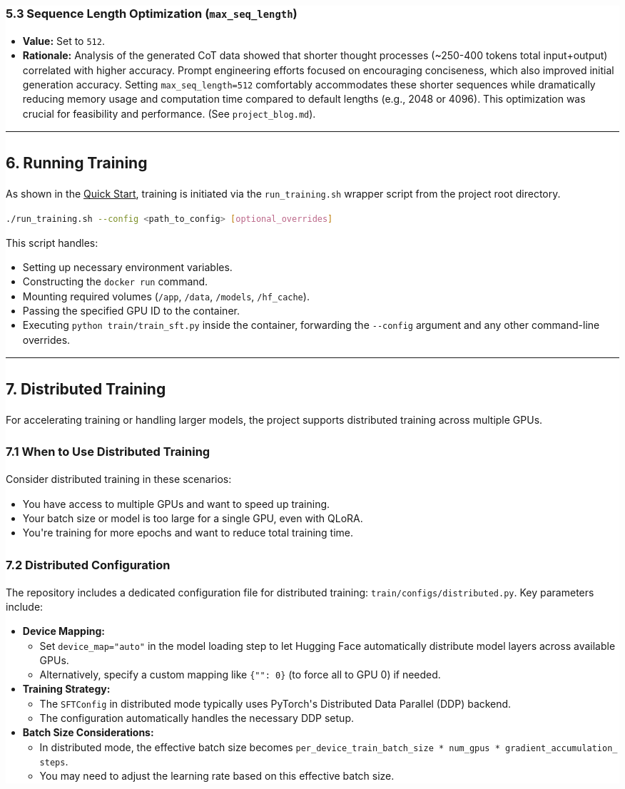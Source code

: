 ### 5.3 Sequence Length Optimization (`max_seq_length`)

*   **Value:** Set to `512`.
*   **Rationale:** Analysis of the generated CoT data showed that shorter thought processes (~250-400 tokens total input+output) correlated with higher accuracy. Prompt engineering efforts focused on encouraging conciseness, which also improved initial generation accuracy. Setting `max_seq_length=512` comfortably accommodates these shorter sequences while dramatically reducing memory usage and computation time compared to default lengths (e.g., 2048 or 4096). This optimization was crucial for feasibility and performance. (See `project_blog.md`).

---

## 6. Running Training

As shown in the [Quick Start](#1-quick-start--how-to-run), training is initiated via the `run_training.sh` wrapper script from the project root directory.

```bash
./run_training.sh --config <path_to_config> [optional_overrides]
```

This script handles:
*   Setting up necessary environment variables.
*   Constructing the `docker run` command.
*   Mounting required volumes (`/app`, `/data`, `/models`, `/hf_cache`).
*   Passing the specified GPU ID to the container.
*   Executing `python train/train_sft.py` inside the container, forwarding the `--config` argument and any other command-line overrides.

---

## 7. Distributed Training

For accelerating training or handling larger models, the project supports distributed training across multiple GPUs.

### 7.1 When to Use Distributed Training

Consider distributed training in these scenarios:
*   You have access to multiple GPUs and want to speed up training.
*   Your batch size or model is too large for a single GPU, even with QLoRA.
*   You're training for more epochs and want to reduce total training time.

### 7.2 Distributed Configuration

The repository includes a dedicated configuration file for distributed training: `train/configs/distributed.py`. Key parameters include:

*   **Device Mapping:**
    *   Set `device_map="auto"` in the model loading step to let Hugging Face automatically distribute model layers across available GPUs.
    *   Alternatively, specify a custom mapping like `{"": 0}` (to force all to GPU 0) if needed.
*   **Training Strategy:**
    *   The `SFTConfig` in distributed mode typically uses PyTorch's Distributed Data Parallel (DDP) backend.
    *   The configuration automatically handles the necessary DDP setup.
*   **Batch Size Considerations:**
    *   In distributed mode, the effective batch size becomes `per_device_train_batch_size * num_gpus * gradient_accumulation_steps`.
    *   You may need to adjust the learning rate based on this effective batch size.
